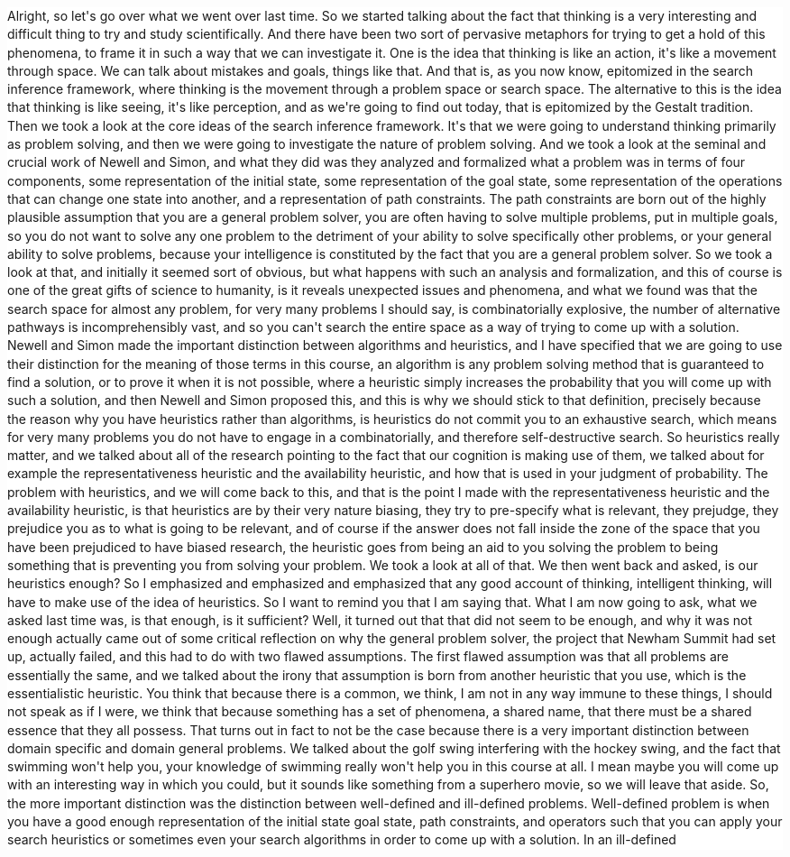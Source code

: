  Alright, so let's go over what we went over last time. So we started talking about the fact that thinking is a very interesting and difficult thing to try and study scientifically. And there have been two sort of pervasive metaphors for trying to get a hold of this phenomena, to frame it in such a way that we can investigate it. One is the idea that thinking is like an action, it's like a movement through space. We can talk about mistakes and goals, things like that. And that is, as you now know, epitomized in the search inference framework, where thinking is the movement through a problem space or search space. The alternative to this is the idea that thinking is like seeing, it's like perception, and as we're going to find out today, that is epitomized by the Gestalt tradition. Then we took a look at the core ideas of the search inference framework. It's that we were going to understand thinking primarily as problem solving, and then we were going to investigate the nature of problem solving. And we took a look at the seminal and crucial work of Newell and Simon, and what they did was they analyzed and formalized what a problem was in terms of four components, some representation of the initial state, some representation of the goal state, some representation of the operations that can change one state into another, and a representation of path constraints. The path constraints are born out of the highly plausible assumption that you are a general problem solver, you are often having to solve multiple problems, put in multiple goals, so you do not want to solve any one problem to the detriment of your ability to solve specifically other problems, or your general ability to solve problems, because your intelligence is constituted by the fact that you are a general problem solver. So we took a look at that, and initially it seemed sort of obvious, but what happens with such an analysis and formalization, and this of course is one of the great gifts of science to humanity, is it reveals unexpected issues and phenomena, and what we found was that the search space for almost any problem, for very many problems I should say, is combinatorially explosive, the number of alternative pathways is incomprehensibly vast, and so you can't search the entire space as a way of trying to come up with a solution. Newell and Simon made the important distinction between algorithms and heuristics, and I have specified that we are going to use their distinction for the meaning of those terms in this course, an algorithm is any problem solving method that is guaranteed to find a solution, or to prove it when it is not possible, where a heuristic simply increases the probability that you will come up with such a solution, and then Newell and Simon proposed this, and this is why we should stick to that definition, precisely because the reason why you have heuristics rather than algorithms, is heuristics do not commit you to an exhaustive search, which means for very many problems you do not have to engage in a combinatorially, and therefore self-destructive search. So heuristics really matter, and we talked about all of the research pointing to the fact that our cognition is making use of them, we talked about for example the representativeness heuristic and the availability heuristic, and how that is used in your judgment of probability. The problem with heuristics, and we will come back to this, and that is the point I made with the representativeness heuristic and the availability heuristic, is that heuristics are by their very nature biasing, they try to pre-specify what is relevant, they prejudge, they prejudice you as to what is going to be relevant, and of course if the answer does not fall inside the zone of the space that you have been prejudiced to have biased research, the heuristic goes from being an aid to you solving the problem to being something that is preventing you from solving your problem. We took a look at all of that. We then went back and asked, is our heuristics enough? So I emphasized and emphasized and emphasized that any good account of thinking, intelligent thinking, will have to make use of the idea of heuristics. So I want to remind you that I am saying that. What I am now going to ask, what we asked last time was, is that enough, is it sufficient? Well, it turned out that that did not seem to be enough, and why it was not enough actually came out of some critical reflection on why the general problem solver, the project that Newham Summit had set up, actually failed, and this had to do with two flawed assumptions. The first flawed assumption was that all problems are essentially the same, and we talked about the irony that assumption is born from another heuristic that you use, which is the essentialistic heuristic. You think that because there is a common, we think, I am not in any way immune to these things, I should not speak as if I were, we think that because something has a set of phenomena, a shared name, that there must be a shared essence that they all possess. That turns out in fact to not be the case because there is a very important distinction between domain specific and domain general problems. We talked about the golf swing interfering with the hockey swing, and the fact that swimming won't help you, your knowledge of swimming really won't help you in this course at all. I mean maybe you will come up with an interesting way in which you could, but it sounds like something from a superhero movie, so we will leave that aside. So, the more important distinction was the distinction between well-defined and ill-defined problems. Well-defined problem is when you have a good enough representation of the initial state goal state, path constraints, and operators such that you can apply your search heuristics or sometimes even your search algorithms in order to come up with a solution. In an ill-defined